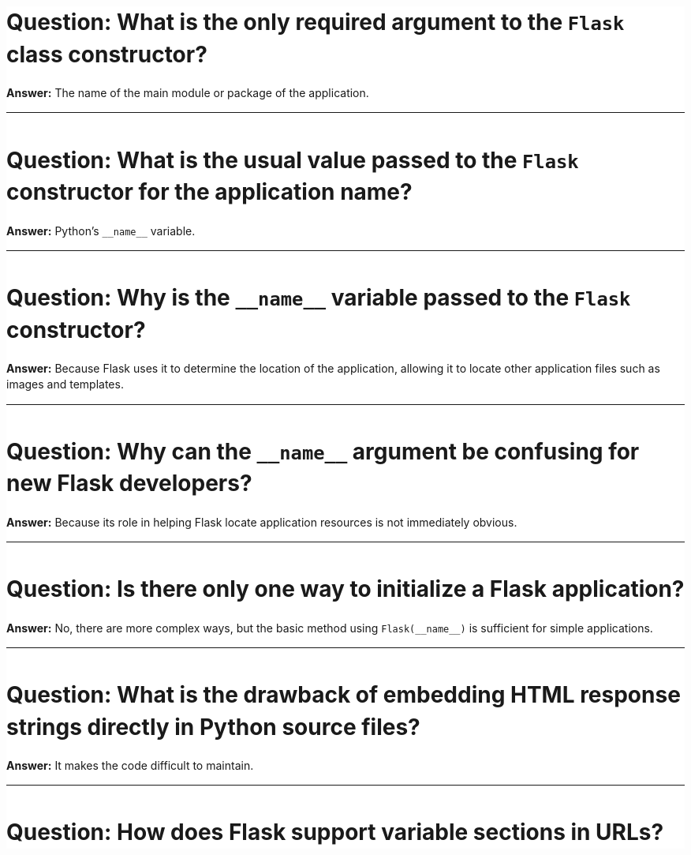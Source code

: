 # Question: What is the only required argument to the `Flask` class constructor?

**Answer:** The name of the main module or package of the application.

---

# Question: What is the usual value passed to the `Flask` constructor for the application name?

**Answer:** Python’s `__name__` variable.

---

# Question: Why is the `__name__` variable passed to the `Flask` constructor?

**Answer:** Because Flask uses it to determine the location of the application, allowing it to locate other application files such as images and templates.

---

# Question: Why can the `__name__` argument be confusing for new Flask developers?

**Answer:** Because its role in helping Flask locate application resources is not immediately obvious.

---

# Question: Is there only one way to initialize a Flask application?

**Answer:** No, there are more complex ways, but the basic method using `Flask(__name__)` is sufficient for simple applications.

---

# Question: What is the drawback of embedding HTML response strings directly in Python source files?

**Answer:** It makes the code difficult to maintain.

---

# Question: How does Flask support variable sections in URLs?
